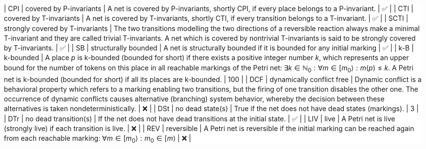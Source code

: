 | CPI          | covered by P-invariants                  |  A net is covered by P-invariants, shortly CPI, if every place belongs to a P-invariant.  |  ✅ |
| CTI          | covered by T-invariants                  |  A net is covered by T-invariants, shortly CTI, if every transition belongs to a T-invariant.  |  ✅ |
| SCTI         | strongly covered by T-invariants         | The two transitions modelling the two directions of a reversible reaction always make a minimal T-invariant and they are called trivial T-invariants. A net which is covered by nontrivial T-invariants is said to be strongly covered by T-invariants. | ✅ |
| SB           | structurally bounded                     |  A net is structurally bounded if it is bounded for any initial marking  |  ✅ |
| k-B          | k-bounded                                |  A place $p$ is k-bounded (bounded for short) if there exists a positive integer number $k$, which represents an upper bound for the number of tokens on this place in all reachable markings of the Petri net: $\exists k \in \mathbb{N}_0 :\forall m\in [m_0⟩:m(p)\leq k$. A Petri net is k-bounded (bounded for short) if all its places are k-bounded. | 100 |
| DCF          | dynamically conflict free                |  Dynamic conflict is a behavioral property which refers to a marking enabling two transitions, but the firing of one transition disables the other one. The occurrence of dynamic conflicts causes alternative (branching) system behavior, whereby the decision between these alternatives is taken nondeterministically.  |  ❌ |
| DSt          | no dead state(s)                         | True if the net does not have dead states (markings). |  3 |
| DTr          | no dead transition(s)                    | If the net does not have dead transitions at the initial state.  |  ✅ |
| LIV          | live                                     | A Petri net is live (strongly live) if each transition is live. |  ❌ |
| REV          | reversible                               |  A Petri net is reversible if the initial marking can be reached again from each reachable marking: $\forall m \in [m_0⟩ : m_0 \in [m⟩$ |  ❌ |
